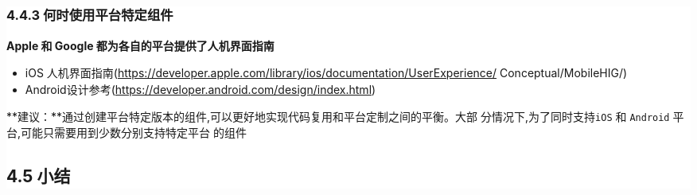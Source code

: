 
### 4.4.3 何时使用平台特定组件
**Apple 和 Google 都为各自的平台提供了人机界面指南** 
+ iOS 人机界面指南(https://developer.apple.com/library/ios/documentation/UserExperience/ Conceptual/MobileHIG/)
+ Android设计参考(https://developer.android.com/design/index.html)

**建议：**通过创建平台特定版本的组件,可以更好地实现代码复用和平台定制之间的平衡。大部 分情况下,为了同时支持`iOS` 和 `Android` 平台,可能只需要用到少数分别支持特定平台 的组件

## 4.5 小结